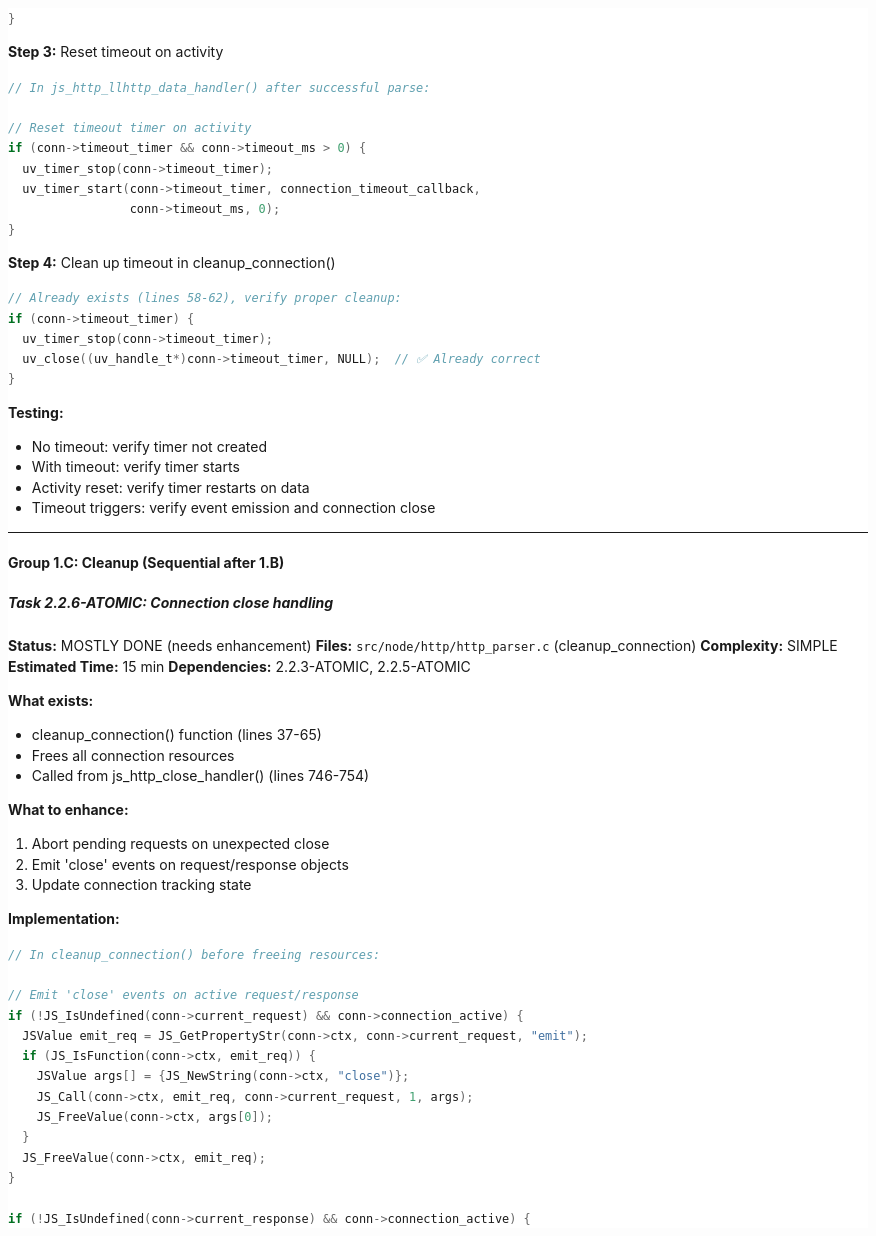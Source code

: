 ```c
}
```

**Step 3:** Reset timeout on activity
```c
// In js_http_llhttp_data_handler() after successful parse:

// Reset timeout timer on activity
if (conn->timeout_timer && conn->timeout_ms > 0) {
  uv_timer_stop(conn->timeout_timer);
  uv_timer_start(conn->timeout_timer, connection_timeout_callback,
                 conn->timeout_ms, 0);
}
```

**Step 4:** Clean up timeout in cleanup_connection()
```c
// Already exists (lines 58-62), verify proper cleanup:
if (conn->timeout_timer) {
  uv_timer_stop(conn->timeout_timer);
  uv_close((uv_handle_t*)conn->timeout_timer, NULL);  // ✅ Already correct
}
```

**Testing:**
- No timeout: verify timer not created
- With timeout: verify timer starts
- Activity reset: verify timer restarts on data
- Timeout triggers: verify event emission and connection close

---

#### Group 1.C: Cleanup (Sequential after 1.B)

##### Task 2.2.6-ATOMIC: Connection close handling
**Status:** MOSTLY DONE (needs enhancement)
**Files:** `src/node/http/http_parser.c` (cleanup_connection)
**Complexity:** SIMPLE
**Estimated Time:** 15 min
**Dependencies:** 2.2.3-ATOMIC, 2.2.5-ATOMIC

**What exists:**
- cleanup_connection() function (lines 37-65)
- Frees all connection resources
- Called from js_http_close_handler() (lines 746-754)

**What to enhance:**
1. Abort pending requests on unexpected close
2. Emit 'close' events on request/response objects
3. Update connection tracking state

**Implementation:**
```c
// In cleanup_connection() before freeing resources:

// Emit 'close' events on active request/response
if (!JS_IsUndefined(conn->current_request) && conn->connection_active) {
  JSValue emit_req = JS_GetPropertyStr(conn->ctx, conn->current_request, "emit");
  if (JS_IsFunction(conn->ctx, emit_req)) {
    JSValue args[] = {JS_NewString(conn->ctx, "close")};
    JS_Call(conn->ctx, emit_req, conn->current_request, 1, args);
    JS_FreeValue(conn->ctx, args[0]);
  }
  JS_FreeValue(conn->ctx, emit_req);
}

if (!JS_IsUndefined(conn->current_response) && conn->connection_active) {
```